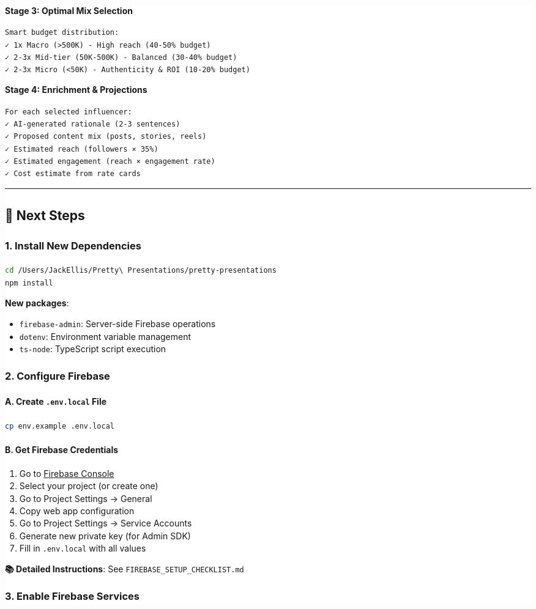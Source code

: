 **Stage 3: Optimal Mix Selection**
```
Smart budget distribution:
✓ 1x Macro (>500K) - High reach (40-50% budget)
✓ 2-3x Mid-tier (50K-500K) - Balanced (30-40% budget)
✓ 2-3x Micro (<50K) - Authenticity & ROI (10-20% budget)
```

**Stage 4: Enrichment & Projections**
```
For each selected influencer:
✓ AI-generated rationale (2-3 sentences)
✓ Proposed content mix (posts, stories, reels)
✓ Estimated reach (followers × 35%)
✓ Estimated engagement (reach × engagement rate)
✓ Cost estimate from rate cards
```

---

## 🚀 Next Steps

### 1. Install New Dependencies

```bash
cd /Users/JackEllis/Pretty\ Presentations/pretty-presentations
npm install
```

**New packages**:
- `firebase-admin`: Server-side Firebase operations
- `dotenv`: Environment variable management
- `ts-node`: TypeScript script execution

### 2. Configure Firebase

#### A. Create `.env.local` File

```bash
cp env.example .env.local
```

#### B. Get Firebase Credentials

1. Go to [Firebase Console](https://console.firebase.google.com/)
2. Select your project (or create one)
3. Go to Project Settings → General
4. Copy web app configuration
5. Go to Project Settings → Service Accounts
6. Generate new private key (for Admin SDK)
7. Fill in `.env.local` with all values

**📚 Detailed Instructions**: See `FIREBASE_SETUP_CHECKLIST.md`

### 3. Enable Firebase Services

